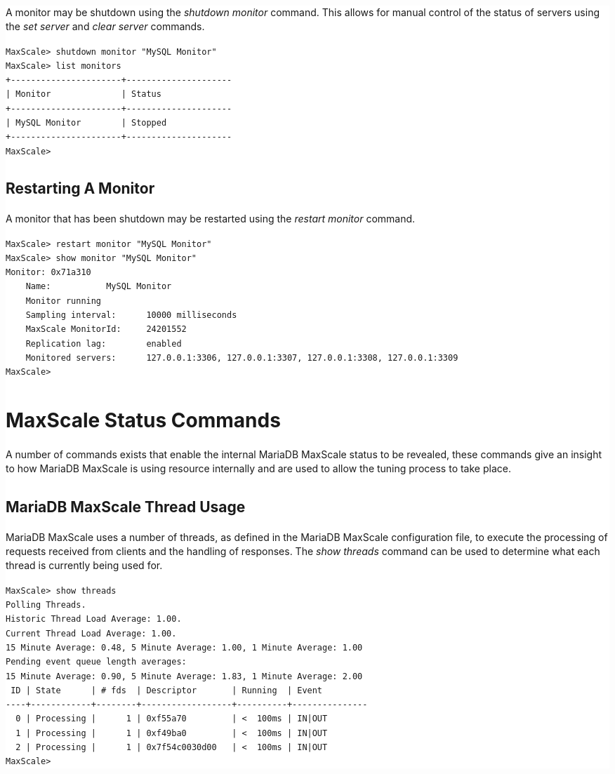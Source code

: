 A monitor may be shutdown using the _shutdown monitor_ command. This allows for manual control of the status of servers using the _set server_ and _clear server_ commands.

    MaxScale> shutdown monitor "MySQL Monitor"
    MaxScale> list monitors
    +----------------------+---------------------
    | Monitor              | Status
    +----------------------+---------------------
    | MySQL Monitor        | Stopped
    +----------------------+---------------------
    MaxScale>

## Restarting A Monitor

A monitor that has been shutdown may be restarted using the _restart monitor_ command.

    MaxScale> restart monitor "MySQL Monitor"
    MaxScale> show monitor "MySQL Monitor"
    Monitor: 0x71a310
        Name:           MySQL Monitor
        Monitor running
        Sampling interval:      10000 milliseconds
        MaxScale MonitorId:     24201552
        Replication lag:        enabled
        Monitored servers:      127.0.0.1:3306, 127.0.0.1:3307, 127.0.0.1:3308, 127.0.0.1:3309
    MaxScale>

<a name="statuscommands"></a>
# MaxScale Status Commands

A number of commands exists that enable the internal MariaDB MaxScale status to be revealed, these commands give an insight to how MariaDB MaxScale is using resource internally and are used to allow the tuning process to take place.

## MariaDB MaxScale Thread Usage

MariaDB MaxScale uses a number of threads, as defined in the MariaDB MaxScale configuration file, to execute the processing of requests received from clients and the handling of responses. The _show threads_ command can be used to determine what each thread is currently being used for.

    MaxScale> show threads
    Polling Threads.
    Historic Thread Load Average: 1.00.
    Current Thread Load Average: 1.00.
    15 Minute Average: 0.48, 5 Minute Average: 1.00, 1 Minute Average: 1.00
    Pending event queue length averages:
    15 Minute Average: 0.90, 5 Minute Average: 1.83, 1 Minute Average: 2.00
     ID | State      | # fds  | Descriptor       | Running  | Event
    ----+------------+--------+------------------+----------+---------------
      0 | Processing |      1 | 0xf55a70         | <  100ms | IN|OUT
      1 | Processing |      1 | 0xf49ba0         | <  100ms | IN|OUT
      2 | Processing |      1 | 0x7f54c0030d00   | <  100ms | IN|OUT
    MaxScale>
